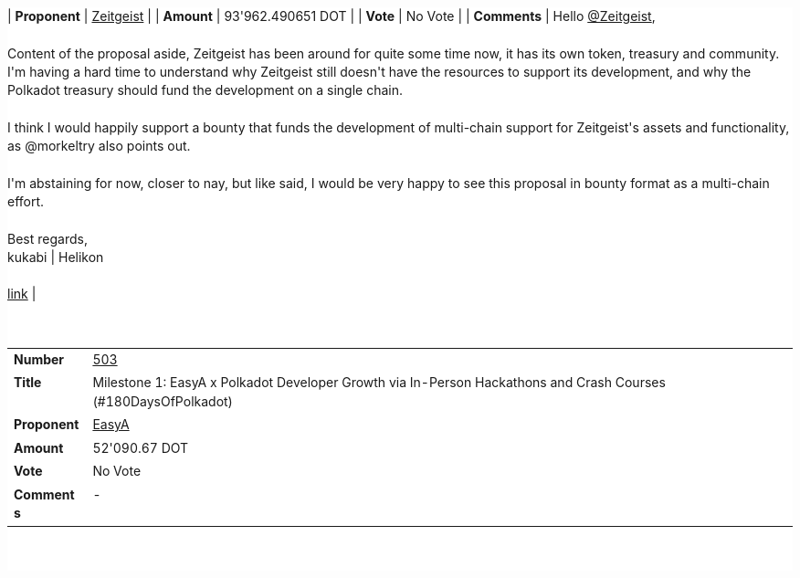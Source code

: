 | <strong>Proponent</strong> | [Zeitgeist](https://polkadot.polkassembly.io/user/ZeitgeistGovernance)                                                                                                                                                                                                                                                                                                                                                                                                                                                                                                                                                                                                                                                                                                                                                                                            |
| <strong>Amount</strong>    | 93'962.490651 DOT                                                                                                                                                                                                                                                                                                                                                                                                                                                                                                                                                                                                                                                                                                                                                                                                                                                 |
| <strong>Vote</strong>      | No Vote                                                                                                                                                                                                                                                                                                                                                                                                                                                                                                                                                                                                                                                                                                                                                                                                                                                           |
| <strong>Comments</strong>  | Hello [@Zeitgeist](https://polkadot.polkassembly.io/user/ZeitgeistGovernance),<br/><br/>Content of the proposal aside, Zeitgeist has been around for quite some time now, it has its own token, treasury and community. I'm having a hard time to understand why Zeitgeist still doesn't have the resources to support its development, and why the Polkadot treasury should fund the development on a single chain.<br/><br/>I think I would happily support a bounty that funds the development of multi-chain support for Zeitgeist's assets and functionality, as @morkeltry also points out.<br/><br/>I'm abstaining for now, closer to nay, but like said, I would be very happy to see this proposal in bounty format as a multi-chain effort.<br/><br/>Best regards,<br/>kukabi \| Helikon<br/><br/>[link](https://polkadot.subsquare.io/referenda/502#1) |

<br/>

|                            |                                                                                                                |
|:---------------------------|:---------------------------------------------------------------------------------------------------------------|
| <strong>Number</strong>    | [503](https://polkadot.subsquare.io/referenda/503)                                                             |
| <strong>Title</strong>     | Milestone 1: EasyA x Polkadot Developer Growth via In-Person Hackathons and Crash Courses (#180DaysOfPolkadot) |
| <strong>Proponent</strong> | [EasyA](https://polkadot.polkassembly.io/user/easya)                                                           |
| <strong>Amount</strong>    | 52'090.67 DOT                                                                                                  |
| <strong>Vote</strong>      | No Vote                                                                                                        |
| <strong>Comments</strong>  | -                                                                                                              |

<br/>

|                            |                                                                                                                                                                                                                                                                                                                                                                                                                                                                                                                                                                          |
|:---------------------------|:-------------------------------------------------------------------------------------------------------------------------------------------------------------------------------------------------------------------------------------------------------------------------------------------------------------------------------------------------------------------------------------------------------------------------------------------------------------------------------------------------------------------------------------------------------------------------|